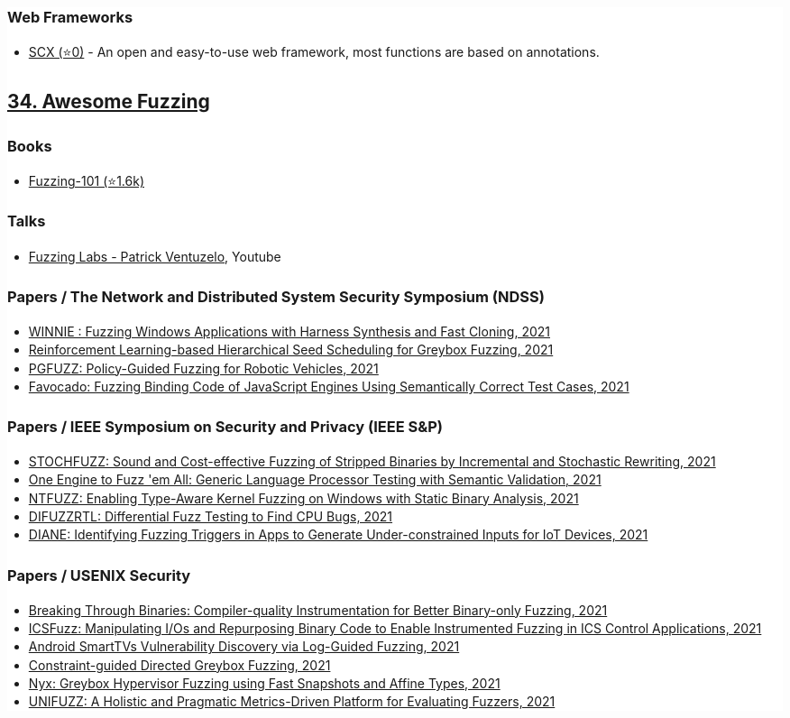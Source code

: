 ### Web Frameworks

*   [SCX (⭐0)](https://github.com/scx567888/scx) - An open and easy-to-use web framework, most functions are based on annotations.

## [34. Awesome Fuzzing](/content/cpuu/awesome-fuzzing/week/README.md)

### Books

*   [Fuzzing-101 (⭐1.6k)](https://github.com/antonio-morales/Fuzzing101)

### Talks

*   [Fuzzing Labs - Patrick Ventuzelo](https://www.youtube.com/channel/UCGD1Qt2jgnFRjrfAITGdNfQ), Youtube

### Papers / The Network and Distributed System Security Symposium (NDSS)

*   [WINNIE : Fuzzing Windows Applications with Harness Synthesis and Fast Cloning, 2021](https://taesoo.kim/pubs/2021/jung:winnie.pdf)
*   [Reinforcement Learning-based Hierarchical Seed Scheduling for Greybox Fuzzing, 2021](https://www.cs.ucr.edu/\~heng/pubs/afl-hier.pdf)
*   [PGFUZZ: Policy-Guided Fuzzing for Robotic Vehicles, 2021](https://beerkay.github.io/papers/Berkay2021PGFuzzNDSS.pdf)
*   [Favocado: Fuzzing Binding Code of JavaScript Engines Using Semantically Correct Test Cases, 2021](https://www.ndss-symposium.org/wp-content/uploads/ndss2021_6A-2_24224_paper.pdf/)

### Papers / IEEE Symposium on Security and Privacy (IEEE S&P)

*   [STOCHFUZZ: Sound and Cost-effective Fuzzing of Stripped Binaries by Incremental and Stochastic Rewriting, 2021](https://www.cs.purdue.edu/homes/zhan3299/res/SP21b.pdf)
*   [One Engine to Fuzz 'em All: Generic Language Processor Testing with Semantic Validation, 2021](https://huhong789.github.io/papers/polyglot-oakland2021.pdf)
*   [NTFUZZ: Enabling Type-Aware Kernel Fuzzing on Windows with Static Binary Analysis, 2021](https://softsec.kaist.ac.kr/\~jschoi/data/oakland2021.pdf)
*   [DIFUZZRTL: Differential Fuzz Testing to Find CPU Bugs, 2021](https://lifeasageek.github.io/papers/jaewon-difuzzrtl.pdf)
*   [DIANE: Identifying Fuzzing Triggers in Apps to Generate Under-constrained Inputs for IoT Devices, 2021](https://conand.me/publications/redini-diane-2021.pdf)

### Papers / USENIX Security

*   [Breaking Through Binaries: Compiler-quality Instrumentation for Better Binary-only Fuzzing, 2021](https://www.usenix.org/conference/usenixsecurity21/presentation/nagy)
*   [ICSFuzz: Manipulating I/Os and Repurposing Binary Code to Enable Instrumented Fuzzing in ICS Control Applications, 2021](https://www.usenix.org/conference/usenixsecurity21/presentation/tychalas)
*   [Android SmartTVs Vulnerability Discovery via Log-Guided Fuzzing, 2021](https://www.usenix.org/conference/usenixsecurity21/presentation/aafer)
*   [Constraint-guided Directed Greybox Fuzzing, 2021](https://www.usenix.org/conference/usenixsecurity21/presentation/lee-gwangmu)
*   [Nyx: Greybox Hypervisor Fuzzing using Fast Snapshots and Affine Types, 2021](https://www.usenix.org/conference/usenixsecurity21/presentation/schumilo)
*   [UNIFUZZ: A Holistic and Pragmatic Metrics-Driven Platform for Evaluating Fuzzers, 2021](https://www.usenix.org/conference/usenixsecurity21/presentation/li-yuwei)

